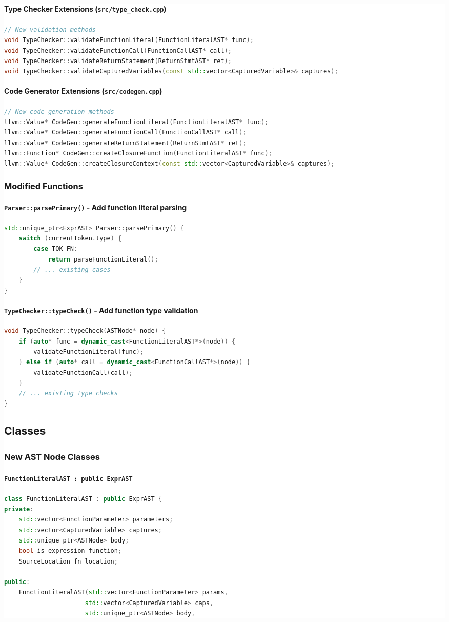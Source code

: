 #### Type Checker Extensions (`src/type_check.cpp`)
```cpp
// New validation methods
void TypeChecker::validateFunctionLiteral(FunctionLiteralAST* func);
void TypeChecker::validateFunctionCall(FunctionCallAST* call);
void TypeChecker::validateReturnStatement(ReturnStmtAST* ret);
void TypeChecker::validateCapturedVariables(const std::vector<CapturedVariable>& captures);
```

#### Code Generator Extensions (`src/codegen.cpp`)
```cpp
// New code generation methods
llvm::Value* CodeGen::generateFunctionLiteral(FunctionLiteralAST* func);
llvm::Value* CodeGen::generateFunctionCall(FunctionCallAST* call);
llvm::Value* CodeGen::generateReturnStatement(ReturnStmtAST* ret);
llvm::Function* CodeGen::createClosureFunction(FunctionLiteralAST* func);
llvm::Value* CodeGen::createClosureContext(const std::vector<CapturedVariable>& captures);
```

### Modified Functions

#### `Parser::parsePrimary()` - Add function literal parsing
```cpp
std::unique_ptr<ExprAST> Parser::parsePrimary() {
    switch (currentToken.type) {
        case TOK_FN:
            return parseFunctionLiteral();
        // ... existing cases
    }
}
```

#### `TypeChecker::typeCheck()` - Add function type validation
```cpp
void TypeChecker::typeCheck(ASTNode* node) {
    if (auto* func = dynamic_cast<FunctionLiteralAST*>(node)) {
        validateFunctionLiteral(func);
    } else if (auto* call = dynamic_cast<FunctionCallAST*>(node)) {
        validateFunctionCall(call);
    }
    // ... existing type checks
}
```

## Classes

### New AST Node Classes

#### `FunctionLiteralAST : public ExprAST`
```cpp
class FunctionLiteralAST : public ExprAST {
private:
    std::vector<FunctionParameter> parameters;
    std::vector<CapturedVariable> captures;
    std::unique_ptr<ASTNode> body;
    bool is_expression_function;
    SourceLocation fn_location;
    
public:
    FunctionLiteralAST(std::vector<FunctionParameter> params,
                      std::vector<CapturedVariable> caps,
                      std::unique_ptr<ASTNode> body,
```